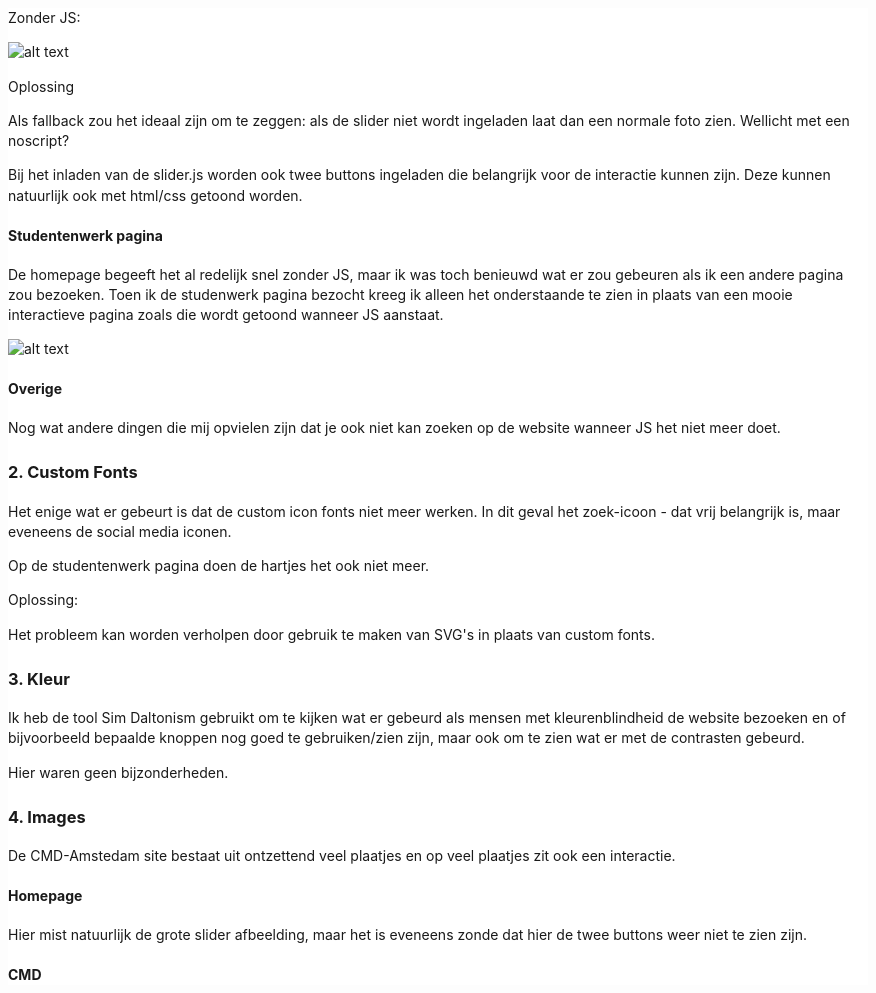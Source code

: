 Zonder JS:

![alt text](https://github.com/Mimaaa/MINOR_WD_BROTECH/blob/master/Week1/img/hpnojs.png "Javascript uitgeschakeld")

Oplossing

Als fallback zou het ideaal zijn om te zeggen: als de slider niet wordt ingeladen laat dan een normale foto zien. Wellicht met een noscript?

Bij het inladen van de slider.js worden ook twee buttons ingeladen die belangrijk voor de interactie kunnen zijn. Deze kunnen natuurlijk ook met html/css getoond worden.

#### Studentenwerk pagina

De homepage begeeft het al redelijk snel zonder JS, maar ik was toch benieuwd wat er zou gebeuren als ik een andere pagina zou bezoeken. Toen ik de studenwerk pagina bezocht kreeg ik alleen het onderstaande te zien in plaats van een mooie interactieve pagina zoals die wordt getoond wanneer JS aanstaat.

![alt text](https://github.com/Mimaaa/MINOR_WD_BROTECH/blob/master/Week1/img/studentenwerk-nojs.png "Studentenwerk-pagina zonder JS")

#### Overige

Nog wat andere dingen die mij opvielen zijn dat je ook niet kan zoeken op de website wanneer JS het niet meer doet.

### 2. Custom Fonts

Het enige wat er gebeurt is dat de custom icon fonts niet meer werken. In dit geval het zoek-icoon - dat vrij belangrijk is, maar eveneens de social media iconen.

Op de studentenwerk pagina doen de hartjes het ook niet meer.

Oplossing:

Het probleem kan worden verholpen door gebruik te maken van SVG's in plaats van custom fonts.

### 3. Kleur

Ik heb de tool Sim Daltonism gebruikt om te kijken wat er gebeurd als mensen met kleurenblindheid de website bezoeken en of bijvoorbeeld bepaalde knoppen nog goed te gebruiken/zien zijn, maar ook om te zien wat er met de contrasten gebeurd.

Hier waren geen bijzonderheden.

### 4. Images

De CMD-Amstedam site bestaat uit ontzettend veel plaatjes en op veel plaatjes zit ook een interactie.

#### Homepage

Hier mist natuurlijk de grote slider afbeelding, maar het is eveneens zonde dat hier de twee buttons weer niet te zien zijn.

#### CMD
